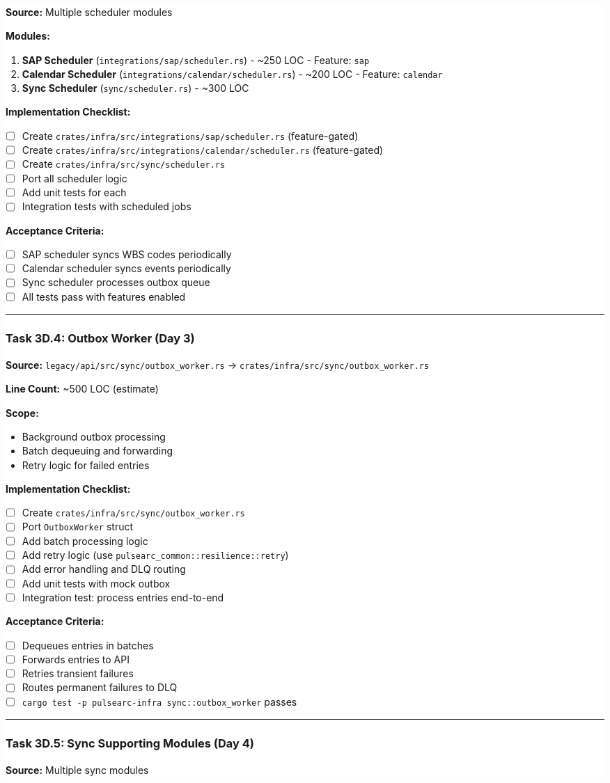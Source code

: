 **Source:** Multiple scheduler modules

**Modules:**
1. **SAP Scheduler** (`integrations/sap/scheduler.rs`) - ~250 LOC - Feature: `sap`
2. **Calendar Scheduler** (`integrations/calendar/scheduler.rs`) - ~200 LOC - Feature: `calendar`
3. **Sync Scheduler** (`sync/scheduler.rs`) - ~300 LOC

**Implementation Checklist:**
- [ ] Create `crates/infra/src/integrations/sap/scheduler.rs` (feature-gated)
- [ ] Create `crates/infra/src/integrations/calendar/scheduler.rs` (feature-gated)
- [ ] Create `crates/infra/src/sync/scheduler.rs`
- [ ] Port all scheduler logic
- [ ] Add unit tests for each
- [ ] Integration tests with scheduled jobs

**Acceptance Criteria:**
- [ ] SAP scheduler syncs WBS codes periodically
- [ ] Calendar scheduler syncs events periodically
- [ ] Sync scheduler processes outbox queue
- [ ] All tests pass with features enabled

---

### Task 3D.4: Outbox Worker (Day 3)

**Source:** `legacy/api/src/sync/outbox_worker.rs` → `crates/infra/src/sync/outbox_worker.rs`

**Line Count:** ~500 LOC (estimate)

**Scope:**
- Background outbox processing
- Batch dequeuing and forwarding
- Retry logic for failed entries

**Implementation Checklist:**
- [ ] Create `crates/infra/src/sync/outbox_worker.rs`
- [ ] Port `OutboxWorker` struct
- [ ] Add batch processing logic
- [ ] Add retry logic (use `pulsearc_common::resilience::retry`)
- [ ] Add error handling and DLQ routing
- [ ] Add unit tests with mock outbox
- [ ] Integration test: process entries end-to-end

**Acceptance Criteria:**
- [ ] Dequeues entries in batches
- [ ] Forwards entries to API
- [ ] Retries transient failures
- [ ] Routes permanent failures to DLQ
- [ ] `cargo test -p pulsearc-infra sync::outbox_worker` passes

---

### Task 3D.5: Sync Supporting Modules (Day 4)

**Source:** Multiple sync modules
